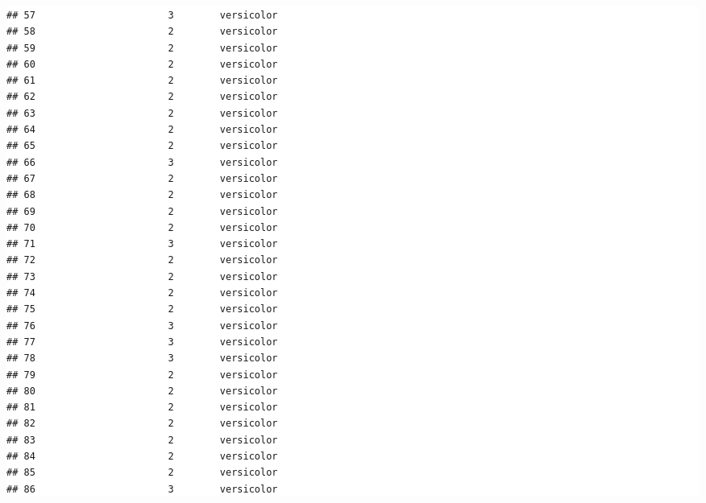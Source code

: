     ## 57                       3        versicolor
    ## 58                       2        versicolor
    ## 59                       2        versicolor
    ## 60                       2        versicolor
    ## 61                       2        versicolor
    ## 62                       2        versicolor
    ## 63                       2        versicolor
    ## 64                       2        versicolor
    ## 65                       2        versicolor
    ## 66                       3        versicolor
    ## 67                       2        versicolor
    ## 68                       2        versicolor
    ## 69                       2        versicolor
    ## 70                       2        versicolor
    ## 71                       3        versicolor
    ## 72                       2        versicolor
    ## 73                       2        versicolor
    ## 74                       2        versicolor
    ## 75                       2        versicolor
    ## 76                       3        versicolor
    ## 77                       3        versicolor
    ## 78                       3        versicolor
    ## 79                       2        versicolor
    ## 80                       2        versicolor
    ## 81                       2        versicolor
    ## 82                       2        versicolor
    ## 83                       2        versicolor
    ## 84                       2        versicolor
    ## 85                       2        versicolor
    ## 86                       3        versicolor